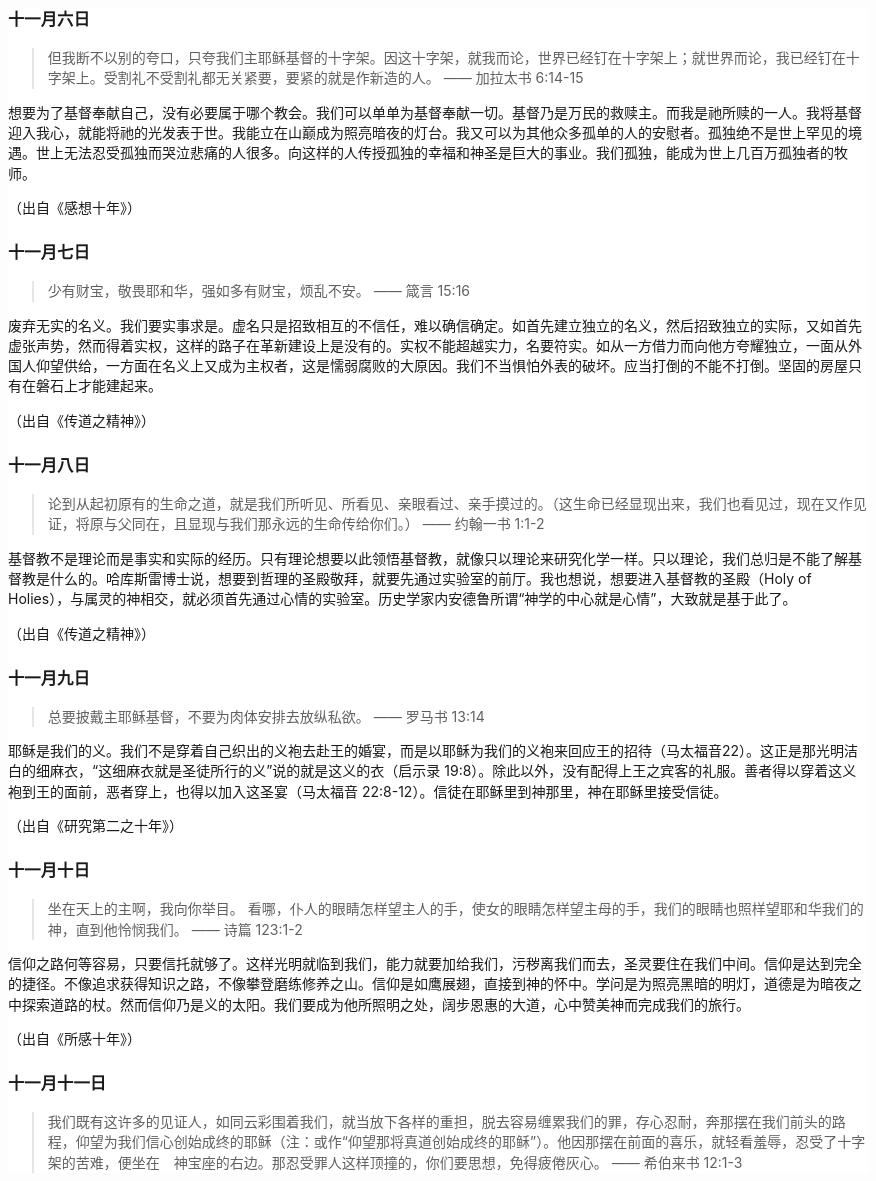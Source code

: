 
### 十一月六日

> 但我断不以别的夸口，只夸我们主耶稣基督的十字架。因这十字架，就我而论，世界已经钉在十字架上；就世界而论，我已经钉在十字架上。受割礼不受割礼都无关紧要，要紧的就是作新造的人。
> —— 加拉太书 6:14-15

想要为了基督奉献自己，没有必要属于哪个教会。我们可以单单为基督奉献一切。基督乃是万民的救赎主。而我是祂所赎的一人。我将基督迎入我心，就能将祂的光发表于世。我能立在山巅成为照亮暗夜的灯台。我又可以为其他众多孤单的人的安慰者。孤独绝不是世上罕见的境遇。世上无法忍受孤独而哭泣悲痛的人很多。向这样的人传授孤独的幸福和神圣是巨大的事业。我们孤独，能成为世上几百万孤独者的牧师。

（出自《感想十年》）


### 十一月七日

> 少有财宝，敬畏耶和华，强如多有财宝，烦乱不安。 
> —— 箴言 15:16

废弃无实的名义。我们要实事求是。虚名只是招致相互的不信任，难以确信确定。如首先建立独立的名义，然后招致独立的实际，又如首先虚张声势，然而得着实权，这样的路子在革新建设上是没有的。实权不能超越实力，名要符实。如从一方借力而向他方夸耀独立，一面从外国人仰望供给，一方面在名义上又成为主权者，这是懦弱腐败的大原因。我们不当惧怕外表的破坏。应当打倒的不能不打倒。坚固的房屋只有在磐石上才能建起来。

（出自《传道之精神》）


### 十一月八日

> 论到从起初原有的生命之道，就是我们所听见、所看见、亲眼看过、亲手摸过的。（这生命已经显现出来，我们也看见过，现在又作见证，将原与父同在，且显现与我们那永远的生命传给你们。） 
> —— 约翰一书 1:1-2

基督教不是理论而是事实和实际的经历。只有理论想要以此领悟基督教，就像只以理论来研究化学一样。只以理论，我们总归是不能了解基督教是什么的。哈库斯雷博士说，想要到哲理的圣殿敬拜，就要先通过实验室的前厅。我也想说，想要进入基督教的圣殿（Holy of Holies），与属灵的神相交，就必须首先通过心情的实验室。历史学家内安德鲁所谓“神学的中心就是心情”，大致就是基于此了。

（出自《传道之精神》）


### 十一月九日

> 总要披戴主耶稣基督，不要为肉体安排去放纵私欲。 
> —— 罗马书 13:14

耶稣是我们的义。我们不是穿着自己织出的义袍去赴王的婚宴，而是以耶稣为我们的义袍来回应王的招待（马太福音22）。这正是那光明洁白的细麻衣，“这细麻衣就是圣徒所行的义”说的就是这义的衣（启示录 19:8）。除此以外，没有配得上王之宾客的礼服。善者得以穿着这义袍到王的面前，恶者穿上，也得以加入这圣宴（马太福音 22:8-12）。信徒在耶稣里到神那里，神在耶稣里接受信徒。

（出自《研究第二之十年》）


### 十一月十日

> 坐在天上的主啊，我向你举目。 看哪，仆人的眼睛怎样望主人的手，使女的眼睛怎样望主母的手，我们的眼睛也照样望耶和华我们的　神，直到他怜悯我们。
> —— 诗篇 123:1-2

信仰之路何等容易，只要信托就够了。这样光明就临到我们，能力就要加给我们，污秽离我们而去，圣灵要住在我们中间。信仰是达到完全的捷径。不像追求获得知识之路，不像攀登磨练修养之山。信仰是如鹰展翅，直接到神的怀中。学问是为照亮黑暗的明灯，道德是为暗夜之中探索道路的杖。然而信仰乃是义的太阳。我们要成为他所照明之处，阔步恩惠的大道，心中赞美神而完成我们的旅行。

（出自《所感十年》）


### 十一月十一日

> 我们既有这许多的见证人，如同云彩围着我们，就当放下各样的重担，脱去容易缠累我们的罪，存心忍耐，奔那摆在我们前头的路程，仰望为我们信心创始成终的耶稣（注：或作“仰望那将真道创始成终的耶稣”）。他因那摆在前面的喜乐，就轻看羞辱，忍受了十字架的苦难，便坐在　神宝座的右边。那忍受罪人这样顶撞的，你们要思想，免得疲倦灰心。
> —— 希伯来书 12:1-3

